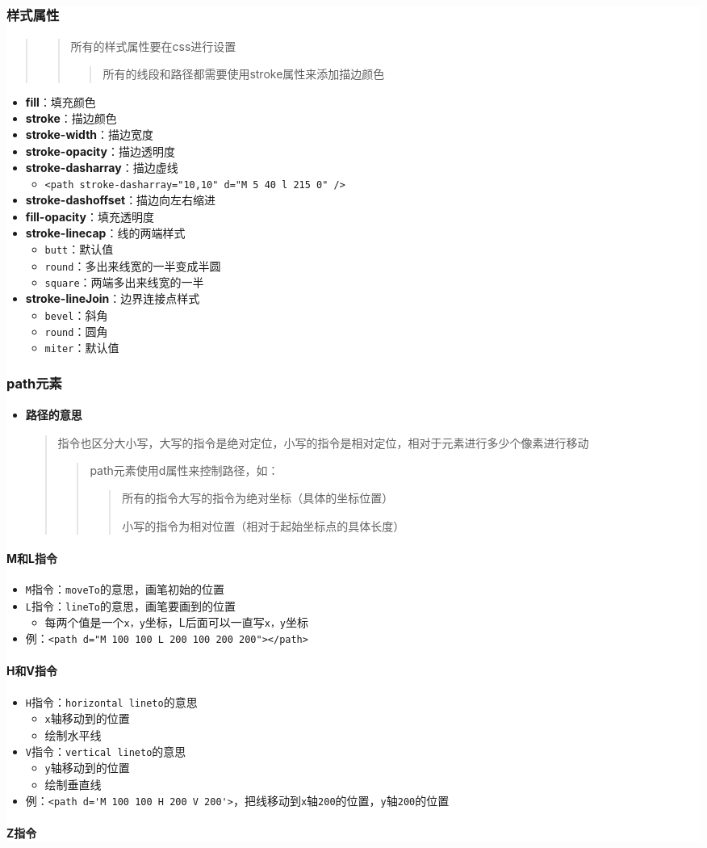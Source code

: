 ### 样式属性

> > 所有的样式属性要在css进行设置
> >
> > > 所有的线段和路径都需要使用stroke属性来添加描边颜色

- **fill**：填充颜色
- **stroke**：描边颜色
- **stroke-width**：描边宽度
- **stroke-opacity**：描边透明度
- **stroke-dasharray**：描边虚线
  - `<path stroke-dasharray="10,10" d="M 5 40 l 215 0" />`
- **stroke-dashoffset**：描边向左右缩进
- **fill-opacity**：填充透明度
- **stroke-linecap**：线的两端样式
  - `butt`：默认值
  - `round`：多出来线宽的一半变成半圆
  - `square`：两端多出来线宽的一半
- **stroke-lineJoin**：边界连接点样式
  - `bevel`：斜角
  - `round`：圆角
  - `miter`：默认值

### path元素

- **路径的意思**

  > 指令也区分大小写，大写的指令是绝对定位，小写的指令是相对定位，相对于元素进行多少个像素进行移动
  >
  > > path元素使用d属性来控制路径，如：<path d=""></path>
  > >
  > > > 所有的指令大写的指令为绝对坐标（具体的坐标位置）
  > > >
  > > > 小写的指令为相对位置（相对于起始坐标点的具体长度）

#### M和L指令

- `M`指令：`moveTo`的意思，画笔初始的位置
- `L`指令：`lineTo`的意思，画笔要画到的位置
  - 每两个值是一个`x，y`坐标，L后面可以一直写`x，y`坐标
- 例：`<path d="M 100 100 L 200 100 200 200"></path>`

#### H和V指令

- `H`指令：`horizontal lineto`的意思
  - `x`轴移动到的位置
  - 绘制水平线
- `V`指令：`vertical lineto`的意思
  - `y`轴移动到的位置
  - 绘制垂直线
- 例：`<path d='M 100 100 H 200 V 200'>`，把线移动到`x`轴`200`的位置，`y`轴`200`的位置

#### Z指令
